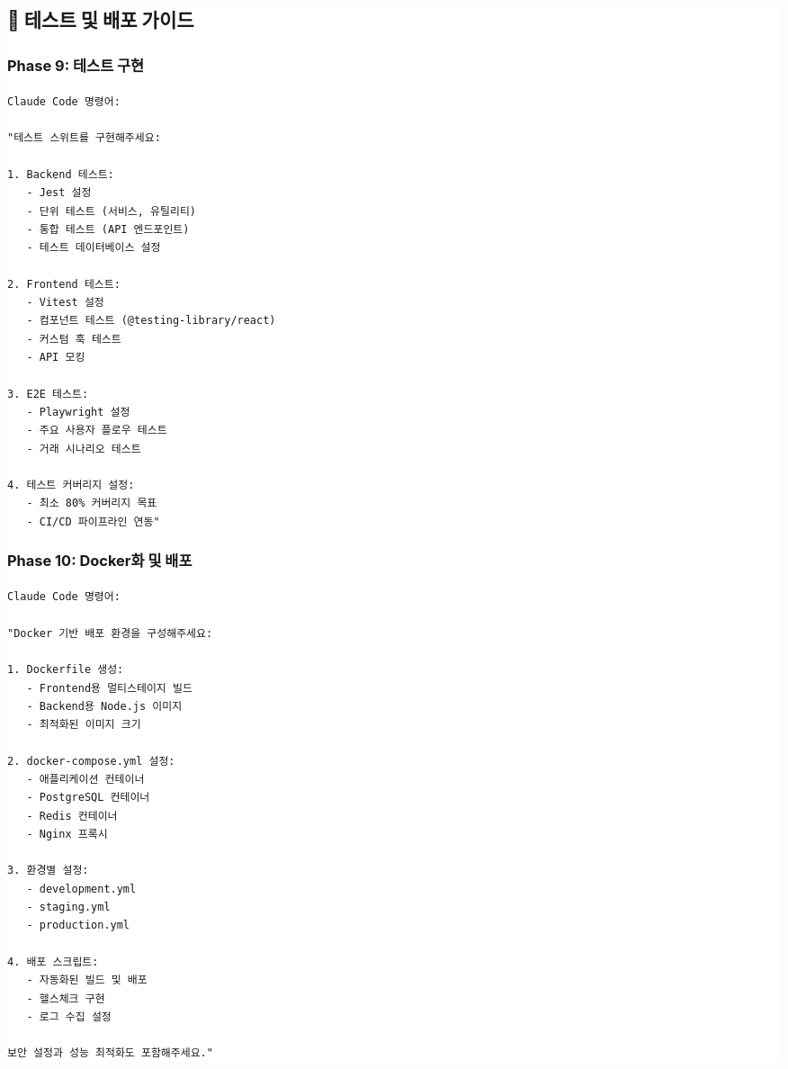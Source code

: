 ## 🧪 테스트 및 배포 가이드

### Phase 9: 테스트 구현
```
Claude Code 명령어:

"테스트 스위트를 구현해주세요:

1. Backend 테스트:
   - Jest 설정
   - 단위 테스트 (서비스, 유틸리티)
   - 통합 테스트 (API 엔드포인트)
   - 테스트 데이터베이스 설정

2. Frontend 테스트:
   - Vitest 설정
   - 컴포넌트 테스트 (@testing-library/react)
   - 커스텀 훅 테스트
   - API 모킹

3. E2E 테스트:
   - Playwright 설정
   - 주요 사용자 플로우 테스트
   - 거래 시나리오 테스트

4. 테스트 커버리지 설정:
   - 최소 80% 커버리지 목표
   - CI/CD 파이프라인 연동"
```

### Phase 10: Docker화 및 배포
```
Claude Code 명령어:

"Docker 기반 배포 환경을 구성해주세요:

1. Dockerfile 생성:
   - Frontend용 멀티스테이지 빌드
   - Backend용 Node.js 이미지
   - 최적화된 이미지 크기

2. docker-compose.yml 설정:
   - 애플리케이션 컨테이너
   - PostgreSQL 컨테이너
   - Redis 컨테이너
   - Nginx 프록시

3. 환경별 설정:
   - development.yml
   - staging.yml
   - production.yml

4. 배포 스크립트:
   - 자동화된 빌드 및 배포
   - 헬스체크 구현
   - 로그 수집 설정

보안 설정과 성능 최적화도 포함해주세요."
```

